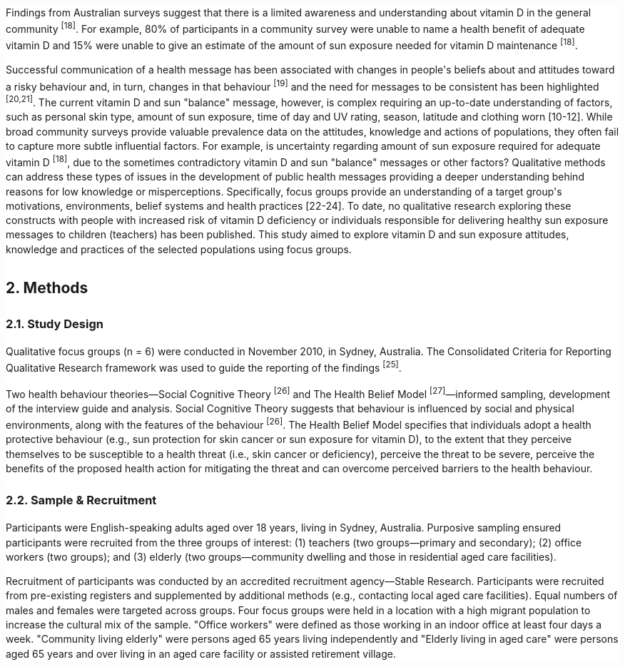Findings from Australian surveys suggest that there is a limited awareness and understanding about vitamin D in the general community <sup>[18]</sup>. For example, 80% of participants in a community survey were unable to name a health benefit of adequate vitamin D and 15% were unable to give an estimate of the amount of sun exposure needed for vitamin D maintenance <sup>[18]</sup>.

Successful communication of a health message has been associated with changes in people's beliefs about and attitudes toward a risky behaviour and, in turn, changes in that behaviour <sup>[19]</sup> and the need for messages to be consistent has been highlighted <sup>[20,21]</sup>. The current vitamin D and sun "balance" message, however, is complex requiring an up-to-date understanding of factors, such as personal skin type, amount of sun exposure, time of day and UV rating, season, latitude and clothing worn <span>[10-12]</span>. While broad community surveys provide valuable prevalence data on the attitudes, knowledge and actions of populations, they often fail to capture more subtle influential factors. For example, is uncertainty regarding amount of sun exposure required for adequate vitamin D <sup>[18]</sup>, due to the sometimes contradictory vitamin D and sun "balance" messages or other factors? Qualitative methods can address these types of issues in the development of public health messages providing a deeper understanding behind reasons for low knowledge or misperceptions. Specifically, focus groups provide an understanding of a target group's motivations, environments, belief systems and health practices <span>[22-24]</span>. To date, no qualitative research exploring these constructs with people with increased risk of vitamin D deficiency or individuals responsible for delivering healthy sun exposure messages to children (teachers) has been published. This study aimed to explore vitamin D and sun exposure attitudes, knowledge and practices of the selected populations using focus groups.

## 2. Methods

### 2.1. Study Design

Qualitative focus groups (n = 6) were conducted in November 2010, in Sydney, Australia. The Consolidated Criteria for Reporting Qualitative Research framework was used to guide the reporting of the findings <sup>[25]</sup>.

Two health behaviour theories—Social Cognitive Theory <sup>[26]</sup> and The Health Belief Model <sup>[27]</sup>—informed sampling, development of the interview guide and analysis. Social Cognitive Theory suggests that behaviour is influenced by social and physical environments, along with the features of the behaviour <sup>[26]</sup>. The Health Belief Model specifies that individuals adopt a health protective behaviour (e.g., sun protection for skin cancer or sun exposure for vitamin D), to the extent that they perceive themselves to be susceptible to a health threat (i.e., skin cancer or deficiency), perceive the threat to be severe, perceive the benefits of the proposed health action for mitigating the threat and can overcome perceived barriers to the health behaviour.

### 2.2. Sample & Recruitment

Participants were English-speaking adults aged over 18 years, living in Sydney, Australia. Purposive sampling ensured participants were recruited from the three groups of interest: (1) teachers (two groups—primary and secondary); (2) office workers (two groups); and (3) elderly (two groups—community dwelling and those in residential aged care facilities).

Recruitment of participants was conducted by an accredited recruitment agency—Stable Research. Participants were recruited from pre-existing registers and supplemented by additional methods (e.g., contacting local aged care facilities). Equal numbers of males and females were targeted across groups. Four focus groups were held in a location with a high migrant population to increase the cultural mix of the sample. "Office workers" were defined as those working in an indoor office at least four days a week. "Community living elderly" were persons aged 65 years living independently and "Elderly living in aged care" were persons aged 65 years and over living in an aged care facility or assisted retirement village.
